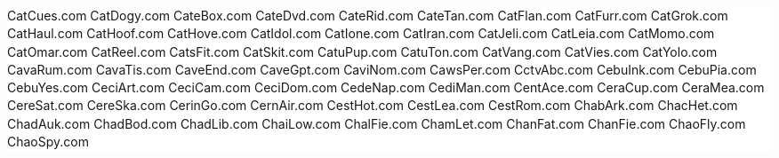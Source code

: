 CatCues.com
CatDogy.com
CateBox.com
CateDvd.com
CateRid.com
CateTan.com
CatFlan.com
CatFurr.com
CatGrok.com
CatHaul.com
CatHoof.com
CatHove.com
CatIdol.com
CatIone.com
CatIran.com
CatJeli.com
CatLeia.com
CatMomo.com
CatOmar.com
CatReel.com
CatsFit.com
CatSkit.com
CatuPup.com
CatuTon.com
CatVang.com
CatVies.com
CatYolo.com
CavaRum.com
CavaTis.com
CaveEnd.com
CaveGpt.com
CaviNom.com
CawsPer.com
CctvAbc.com
CebuInk.com
CebuPia.com
CebuYes.com
CeciArt.com
CeciCam.com
CeciDom.com
CedeNap.com
CediMan.com
CentAce.com
CeraCup.com
CeraMea.com
CereSat.com
CereSka.com
CerinGo.com
CernAir.com
CestHot.com
CestLea.com
CestRom.com
ChabArk.com
ChacHet.com
ChadAuk.com
ChadBod.com
ChadLib.com
ChaiLow.com
ChalFie.com
ChamLet.com
ChanFat.com
ChanFie.com
ChaoFly.com
ChaoSpy.com